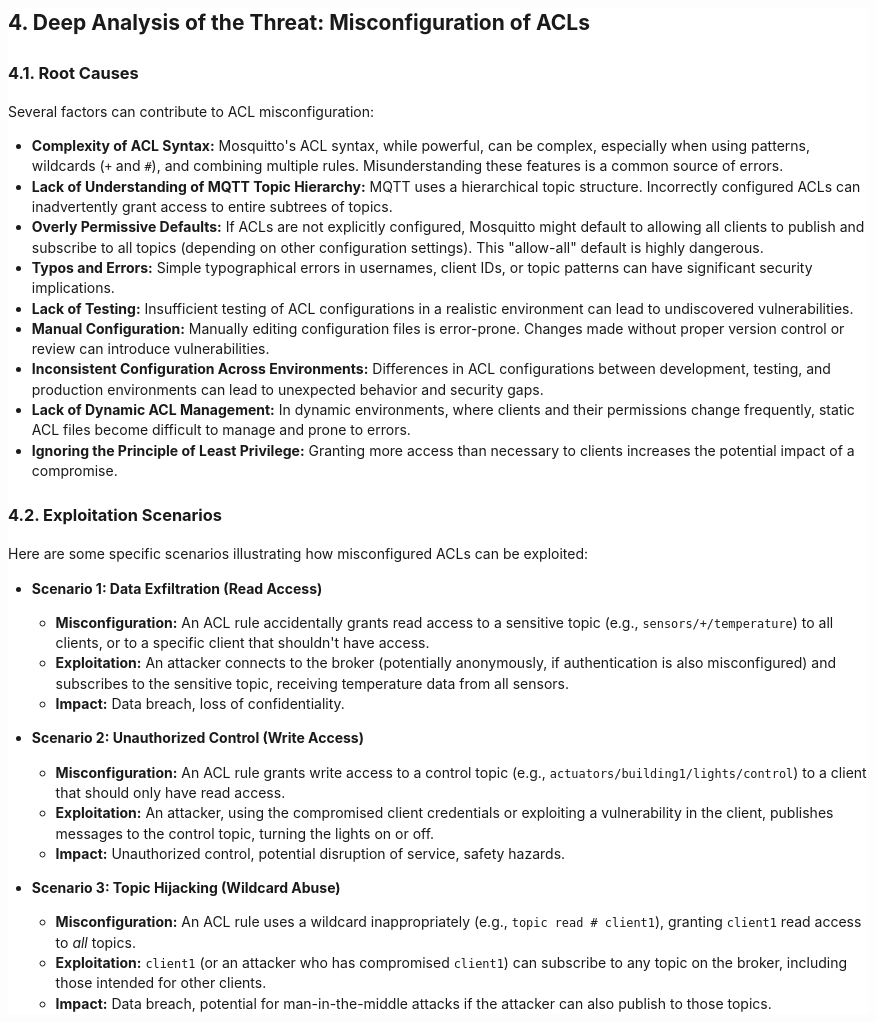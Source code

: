## 4. Deep Analysis of the Threat: Misconfiguration of ACLs

### 4.1. Root Causes

Several factors can contribute to ACL misconfiguration:

*   **Complexity of ACL Syntax:**  Mosquitto's ACL syntax, while powerful, can be complex, especially when using patterns, wildcards (`+` and `#`), and combining multiple rules.  Misunderstanding these features is a common source of errors.
*   **Lack of Understanding of MQTT Topic Hierarchy:**  MQTT uses a hierarchical topic structure.  Incorrectly configured ACLs can inadvertently grant access to entire subtrees of topics.
*   **Overly Permissive Defaults:**  If ACLs are not explicitly configured, Mosquitto might default to allowing all clients to publish and subscribe to all topics (depending on other configuration settings).  This "allow-all" default is highly dangerous.
*   **Typos and Errors:**  Simple typographical errors in usernames, client IDs, or topic patterns can have significant security implications.
*   **Lack of Testing:**  Insufficient testing of ACL configurations in a realistic environment can lead to undiscovered vulnerabilities.
*   **Manual Configuration:**  Manually editing configuration files is error-prone.  Changes made without proper version control or review can introduce vulnerabilities.
*   **Inconsistent Configuration Across Environments:**  Differences in ACL configurations between development, testing, and production environments can lead to unexpected behavior and security gaps.
* **Lack of Dynamic ACL Management:** In dynamic environments, where clients and their permissions change frequently, static ACL files become difficult to manage and prone to errors.
* **Ignoring the Principle of Least Privilege:** Granting more access than necessary to clients increases the potential impact of a compromise.

### 4.2. Exploitation Scenarios

Here are some specific scenarios illustrating how misconfigured ACLs can be exploited:

*   **Scenario 1:  Data Exfiltration (Read Access)**
    *   **Misconfiguration:**  An ACL rule accidentally grants read access to a sensitive topic (e.g., `sensors/+/temperature`) to all clients, or to a specific client that shouldn't have access.
    *   **Exploitation:**  An attacker connects to the broker (potentially anonymously, if authentication is also misconfigured) and subscribes to the sensitive topic, receiving temperature data from all sensors.
    *   **Impact:**  Data breach, loss of confidentiality.

*   **Scenario 2:  Unauthorized Control (Write Access)**
    *   **Misconfiguration:**  An ACL rule grants write access to a control topic (e.g., `actuators/building1/lights/control`) to a client that should only have read access.
    *   **Exploitation:**  An attacker, using the compromised client credentials or exploiting a vulnerability in the client, publishes messages to the control topic, turning the lights on or off.
    *   **Impact:**  Unauthorized control, potential disruption of service, safety hazards.

*   **Scenario 3:  Topic Hijacking (Wildcard Abuse)**
    *   **Misconfiguration:**  An ACL rule uses a wildcard inappropriately (e.g., `topic read # client1`), granting `client1` read access to *all* topics.
    *   **Exploitation:**  `client1` (or an attacker who has compromised `client1`) can subscribe to any topic on the broker, including those intended for other clients.
    *   **Impact:**  Data breach, potential for man-in-the-middle attacks if the attacker can also publish to those topics.
